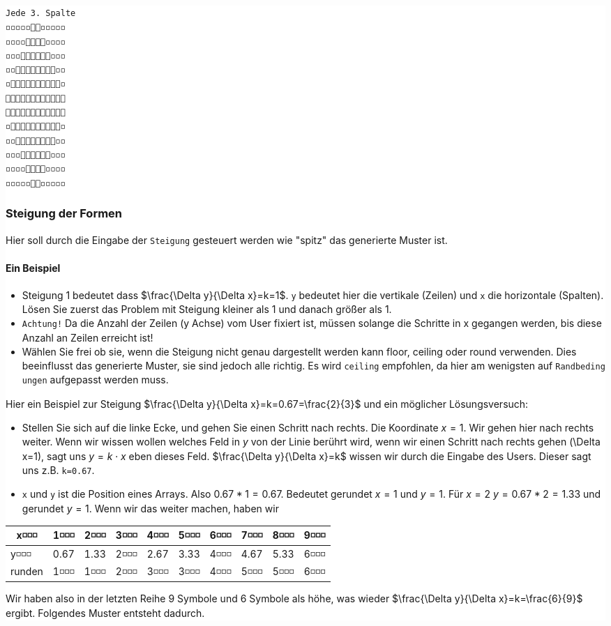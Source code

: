 ``` 
```

``` 
Jede 3. Spalte
◽◽◽◽◽🔷🔸◽◽◽◽◽
◽◽◽◽🔷🔷🔸🔷◽◽◽◽
◽◽◽🔸🔷🔷🔸🔷🔷◽◽◽
◽◽🔷🔸🔷🔷🔸🔷🔷🔸◽◽
◽🔷🔷🔸🔷🔷🔸🔷🔷🔸🔷◽
🔸🔷🔷🔸🔷🔷🔸🔷🔷🔸🔷🔷
🔸🔷🔷🔸🔷🔷🔸🔷🔷🔸🔷🔷
◽🔷🔷🔸🔷🔷🔸🔷🔷🔸🔷◽
◽◽🔷🔸🔷🔷🔸🔷🔷🔸◽◽
◽◽◽🔸🔷🔷🔸🔷🔷◽◽◽
◽◽◽◽🔷🔷🔸🔷◽◽◽◽
◽◽◽◽◽🔷🔸◽◽◽◽◽
```

### Steigung der Formen
Hier soll durch die Eingabe der ``Steigung`` gesteuert werden wie "spitz" das generierte Muster ist.

#### Ein Beispiel
* Steigung $1$ bedeutet dass $\frac{\Delta y}{\Delta x}=k=1$. ``y`` bedeutet hier die vertikale (Zeilen) und ``x`` die horizontale (Spalten). Lösen Sie zuerst das Problem mit Steigung kleiner als $1$ und danach größer als $1$. 
* ``Achtung!`` Da die Anzahl der Zeilen (y Achse) vom User fixiert ist, müssen solange die Schritte in x gegangen werden, bis diese Anzahl an Zeilen erreicht ist!
* Wählen Sie frei ob sie, wenn die Steigung nicht genau dargestellt werden kann floor, ceiling oder round verwenden. Dies beeinflusst das generierte Muster, sie sind jedoch alle richtig. Es wird ``ceiling`` empfohlen, da hier am wenigsten auf ``Randbedingungen`` aufgepasst werden muss.

Hier ein Beispiel zur Steigung $\frac{\Delta y}{\Delta x}=k=0.67=\frac{2}{3}$ und ein möglicher Lösungsversuch:
* Stellen Sie sich auf die linke Ecke, und gehen Sie einen Schritt nach rechts. Die Koordinate $x=1$. Wir gehen hier nach rechts weiter. Wenn wir wissen wollen welches Feld in $y$ von der Linie berührt wird, wenn wir einen Schritt nach rechts gehen (\Delta x=1), sagt uns $y=k \cdot x$ eben dieses Feld. $\frac{\Delta y}{\Delta x}=k$ wissen wir durch die Eingabe des Users. Dieser sagt uns z.B. ``k=0.67``.

* ``x`` und ``y`` ist die Position eines Arrays. Also $0.67*1=0.67$. Bedeutet gerundet $x=1$ und $y=1$. 
Für $x=2$  $y=0.67*2=1.33$ und gerundet $y=1$. Wenn wir das weiter machen, haben wir

| x◽◽◽| 1◽◽◽ | 2◽◽◽ | 3◽◽◽ | 4◽◽◽ | 5◽◽◽ | 6◽◽◽ | 7◽◽◽ | 8◽◽◽ | 9◽◽◽ |
| --- | ---- | ---- | ---- | ---- | ---- | ---- | ---- | ---- | ---- |
| y◽◽◽| 0.67 | 1.33 | 2◽◽◽ | 2.67 | 3.33 | 4◽◽◽ | 4.67 | 5.33 | 6◽◽◽ |
| runden | 1◽◽◽ | 1◽◽◽ | 2◽◽◽ | 3◽◽◽ | 3◽◽◽ | 4◽◽◽ | 5◽◽◽ | 5◽◽◽ | 6◽◽◽ |

 Wir haben also in der letzten Reihe 9 Symbole und 6 Symbole als höhe, was wieder $\frac{\Delta y}{\Delta x}=k=\frac{6}{9}$ ergibt. Folgendes Muster entsteht dadurch.
